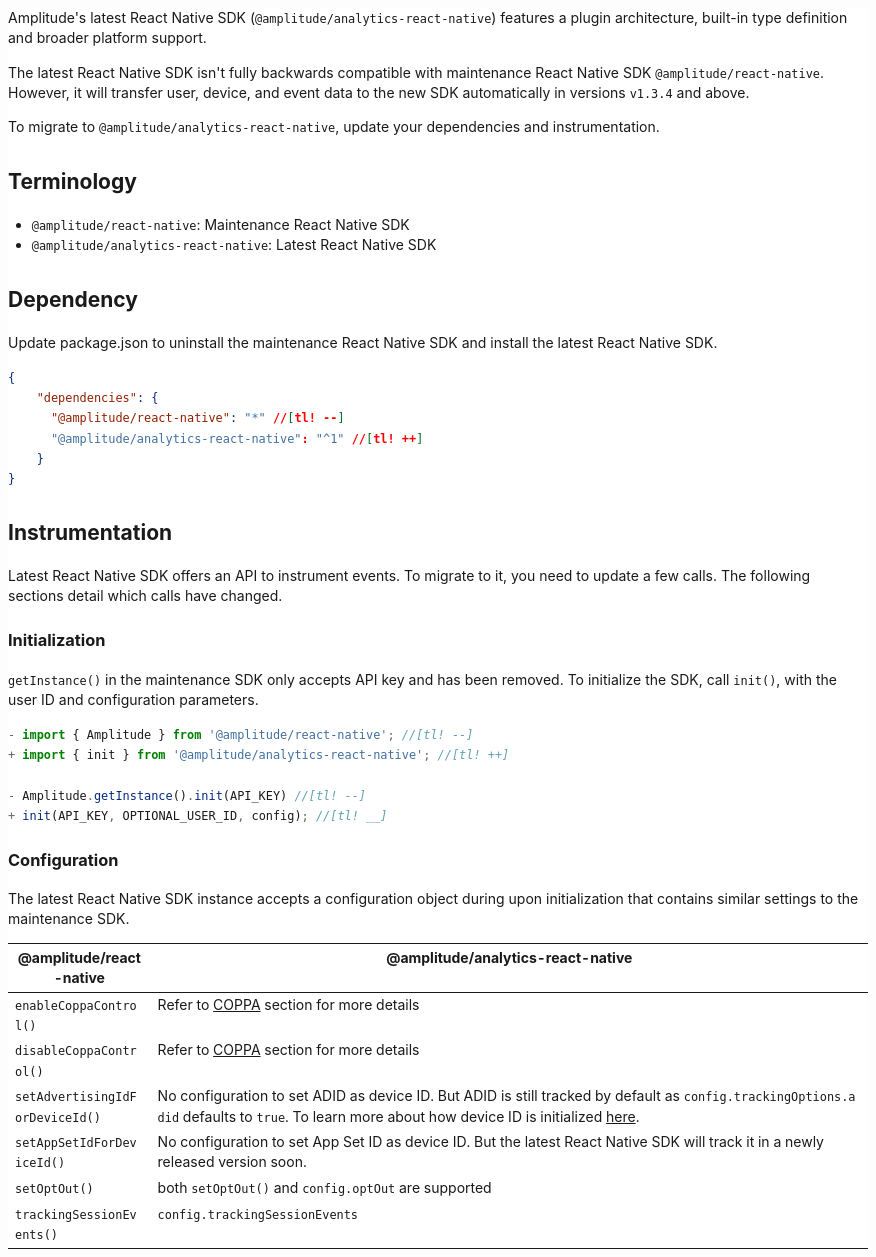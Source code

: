 ```yaml
```

Amplitude's latest React Native SDK (`@amplitude/analytics-react-native`) features a plugin architecture, built-in type definition and broader platform support.

The latest React Native SDK isn't fully backwards compatible with maintenance React Native SDK `@amplitude/react-native`. However, it will transfer user, device, and event data to the new SDK automatically in versions `v1.3.4` and above.

To migrate to `@amplitude/analytics-react-native`, update your dependencies and instrumentation.

## Terminology

* `@amplitude/react-native`: Maintenance React Native SDK
* `@amplitude/analytics-react-native`: Latest React Native SDK

## Dependency

Update package.json to uninstall the maintenance React Native SDK and install the latest React Native SDK.

```json
{
    "dependencies": {
      "@amplitude/react-native": "*" //[tl! --]
      "@amplitude/analytics-react-native": "^1" //[tl! ++]
    }
}
```

## Instrumentation

Latest React Native SDK offers an API to instrument events. To migrate to it, you need to update a few calls. The following sections detail which calls have changed.

### Initialization

`getInstance()` in the maintenance SDK only accepts API key and has been removed. To initialize the SDK, call `init()`, with the user ID and configuration parameters.

```ts
- import { Amplitude } from '@amplitude/react-native'; //[tl! --]
+ import { init } from '@amplitude/analytics-react-native'; //[tl! ++]

- Amplitude.getInstance().init(API_KEY) //[tl! --]
+ init(API_KEY, OPTIONAL_USER_ID, config); //[tl! __]
```

### Configuration

The latest React Native SDK instance accepts a configuration object during upon initialization that contains similar settings to the maintenance SDK.

|@amplitude/react-native|@amplitude/analytics-react-native|
|-|-|
| `enableCoppaControl()` | Refer to [COPPA](./#coppa) section for more details |
| `disableCoppaControl()` | Refer to [COPPA](./#coppa) section for more details |
| `setAdvertisingIdForDeviceId()` | No configuration to set ADID as device ID. But ADID is still tracked by default as `config.trackingOptions.adid` defaults to `true`. To learn more about how device ID is initialized [here](./#device-id).  |
| `setAppSetIdForDeviceId()` | No configuration to set App Set ID as device ID. But the latest React Native SDK will track it in a newly released version soon. |
| `setOptOut()` | both `setOptOut()` and `config.optOut` are supported |
| `trackingSessionEvents()` | `config.trackingSessionEvents` |